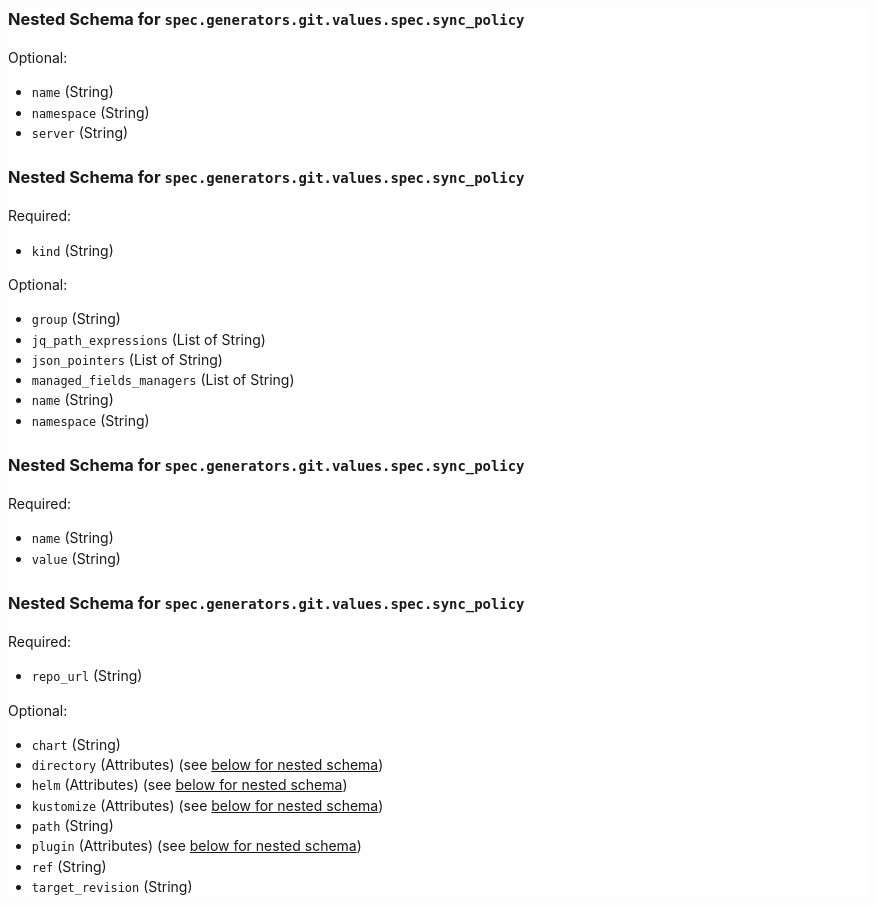 <a id="nestedatt--spec--generators--git--values--spec--destination"></a>
### Nested Schema for `spec.generators.git.values.spec.sync_policy`

Optional:

- `name` (String)
- `namespace` (String)
- `server` (String)


<a id="nestedatt--spec--generators--git--values--spec--ignore_differences"></a>
### Nested Schema for `spec.generators.git.values.spec.sync_policy`

Required:

- `kind` (String)

Optional:

- `group` (String)
- `jq_path_expressions` (List of String)
- `json_pointers` (List of String)
- `managed_fields_managers` (List of String)
- `name` (String)
- `namespace` (String)


<a id="nestedatt--spec--generators--git--values--spec--info"></a>
### Nested Schema for `spec.generators.git.values.spec.sync_policy`

Required:

- `name` (String)
- `value` (String)


<a id="nestedatt--spec--generators--git--values--spec--source"></a>
### Nested Schema for `spec.generators.git.values.spec.sync_policy`

Required:

- `repo_url` (String)

Optional:

- `chart` (String)
- `directory` (Attributes) (see [below for nested schema](#nestedatt--spec--generators--git--values--spec--sync_policy--directory))
- `helm` (Attributes) (see [below for nested schema](#nestedatt--spec--generators--git--values--spec--sync_policy--helm))
- `kustomize` (Attributes) (see [below for nested schema](#nestedatt--spec--generators--git--values--spec--sync_policy--kustomize))
- `path` (String)
- `plugin` (Attributes) (see [below for nested schema](#nestedatt--spec--generators--git--values--spec--sync_policy--plugin))
- `ref` (String)
- `target_revision` (String)
